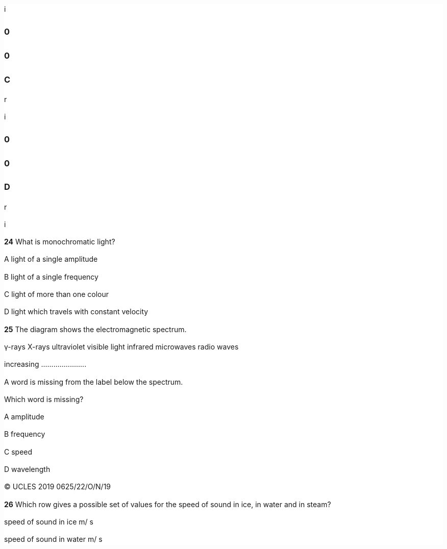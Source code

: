  i 

### 0 

### 0 

### C 

 r 

 i 

### 0 

### 0 

### D 

 r 

 i 

**24** What is monochromatic light? 

 A light of a single amplitude 

 B light of a single frequency 

 C light of more than one colour 

 D light which travels with constant velocity 

**25** The diagram shows the electromagnetic spectrum. 

 γ-rays X-rays ultraviolet visible light infrared microwaves radio waves 

 increasing ...................... 

 A word is missing from the label below the spectrum. 

 Which word is missing? 

 A amplitude 

 B frequency 

 C speed 

 D wavelength 


© UCLES 2019 0625/22/O/N/19 

**26** Which row gives a possible set of values for the speed of sound in ice, in water and in steam? 

 speed of sound in ice m/ s 

 speed of sound in water m/ s 
